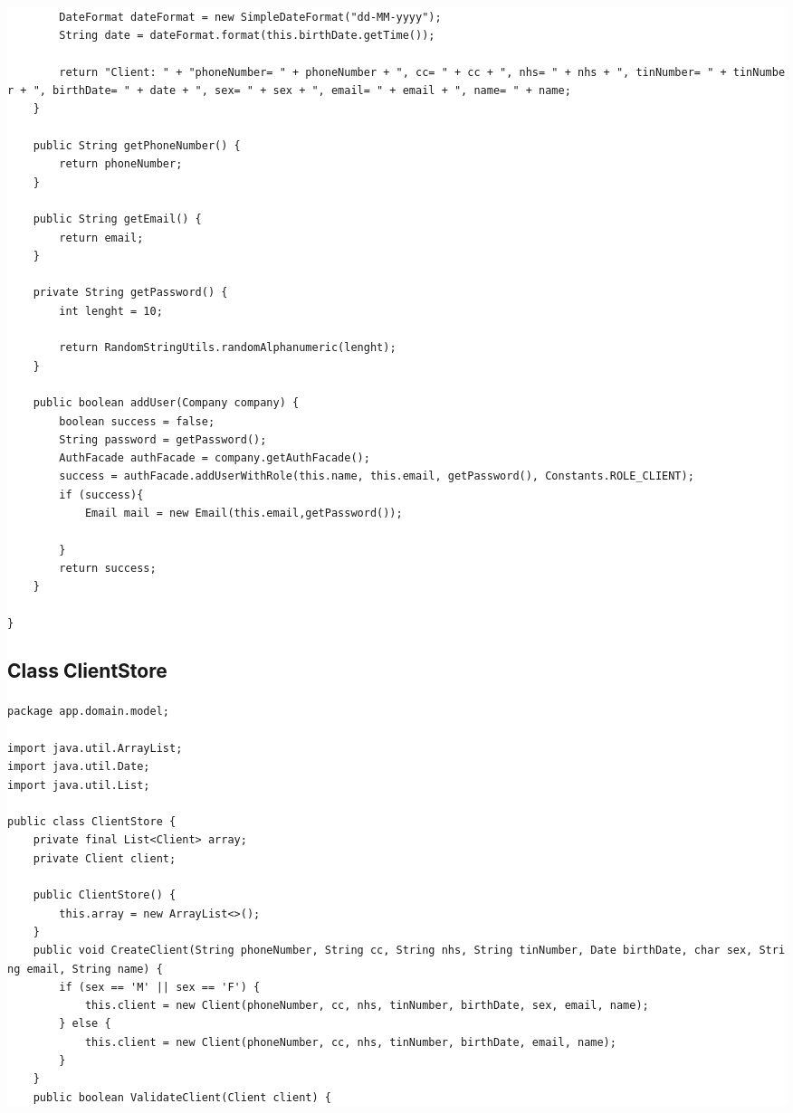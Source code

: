 ```
        DateFormat dateFormat = new SimpleDateFormat("dd-MM-yyyy");
        String date = dateFormat.format(this.birthDate.getTime());

        return "Client: " + "phoneNumber= " + phoneNumber + ", cc= " + cc + ", nhs= " + nhs + ", tinNumber= " + tinNumber + ", birthDate= " + date + ", sex= " + sex + ", email= " + email + ", name= " + name;
    }

    public String getPhoneNumber() {
        return phoneNumber;
    }

    public String getEmail() {
        return email;
    }

    private String getPassword() {
        int lenght = 10;

        return RandomStringUtils.randomAlphanumeric(lenght);
    }

    public boolean addUser(Company company) {
        boolean success = false;
        String password = getPassword();
        AuthFacade authFacade = company.getAuthFacade();
        success = authFacade.addUserWithRole(this.name, this.email, getPassword(), Constants.ROLE_CLIENT);
        if (success){
            Email mail = new Email(this.email,getPassword());

        }
        return success;
    }

}
```

## Class ClientStore

```
package app.domain.model;

import java.util.ArrayList;
import java.util.Date;
import java.util.List;

public class ClientStore {
    private final List<Client> array;
    private Client client;

    public ClientStore() {
        this.array = new ArrayList<>();
    }
    public void CreateClient(String phoneNumber, String cc, String nhs, String tinNumber, Date birthDate, char sex, String email, String name) {
        if (sex == 'M' || sex == 'F') {
            this.client = new Client(phoneNumber, cc, nhs, tinNumber, birthDate, sex, email, name);
        } else {
            this.client = new Client(phoneNumber, cc, nhs, tinNumber, birthDate, email, name);
        }
    }
    public boolean ValidateClient(Client client) {
```